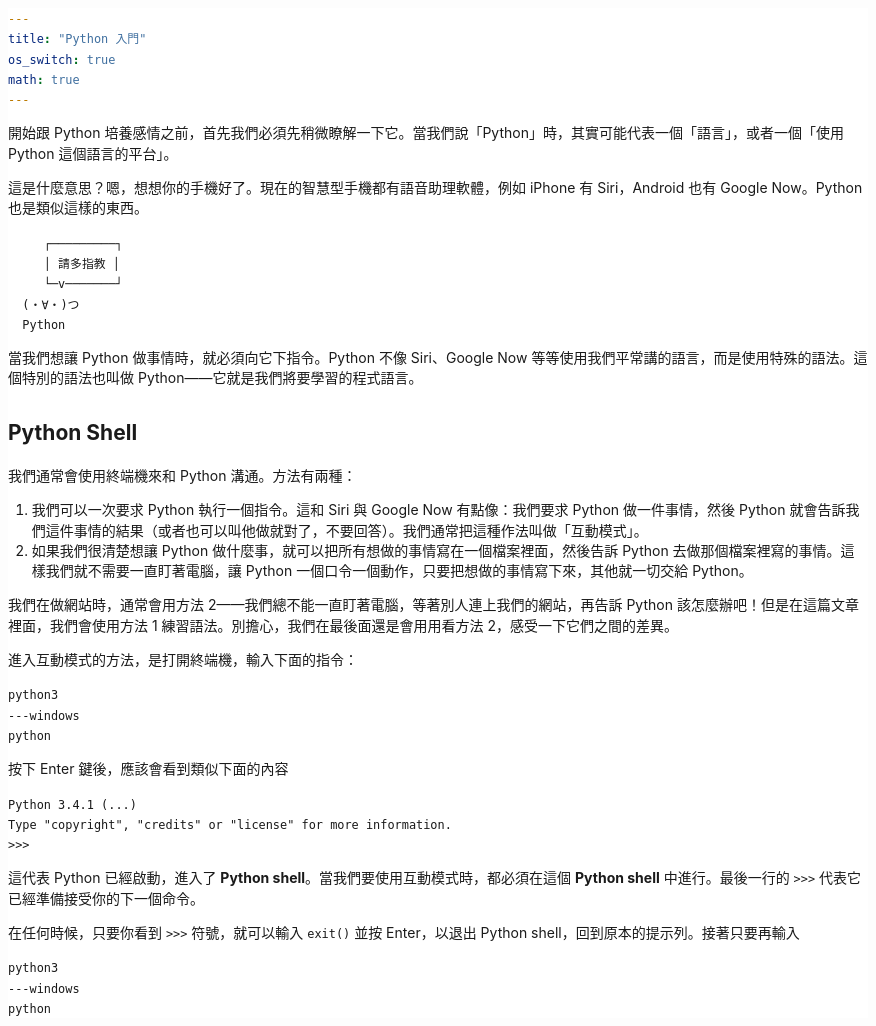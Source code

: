 ```yaml
---
title: "Python 入門"
os_switch: true
math: true
---
```


開始跟 Python 培養感情之前，首先我們必須先稍微瞭解一下它。當我們說「Python」時，其實可能代表一個「語言」，或者一個「使用 Python 這個語言的平台」。

這是什麼意思？嗯，想想你的手機好了。現在的智慧型手機都有語音助理軟體，例如 iPhone 有 Siri，Android 也有 Google Now。Python 也是類似這樣的東西。

         ┌─────────┐
         │ 請多指教 │
         └─v───────┘
      (・∀・)つ
      Python

當我們想讓 Python 做事情時，就必須向它下指令。Python 不像 Siri、Google Now 等等使用我們平常講的語言，而是使用特殊的語法。這個特別的語法也叫做 Python——它就是我們將要學習的程式語言。


## Python Shell

我們通常會使用終端機來和 Python 溝通。方法有兩種：

1. 我們可以一次要求 Python 執行一個指令。這和 Siri 與 Google Now 有點像：我們要求 Python 做一件事情，然後 Python 就會告訴我們這件事情的結果（或者也可以叫他做就對了，不要回答）。我們通常把這種作法叫做「互動模式」。
2. 如果我們很清楚想讓 Python 做什麼事，就可以把所有想做的事情寫在一個檔案裡面，然後告訴 Python 去做那個檔案裡寫的事情。這樣我們就不需要一直盯著電腦，讓 Python 一個口令一個動作，只要把想做的事情寫下來，其他就一切交給 Python。

我們在做網站時，通常會用方法 2——我們總不能一直盯著電腦，等著別人連上我們的網站，再告訴 Python 該怎麼辦吧！但是在這篇文章裡面，我們會使用方法 1 練習語法。別擔心，我們在最後面還是會用用看方法 2，感受一下它們之間的差異。

進入互動模式的方法，是打開終端機，輸入下面的指令：

```console
python3
---windows
python
```

按下 Enter 鍵後，應該會看到類似下面的內容

    Python 3.4.1 (...)
    Type "copyright", "credits" or "license" for more information.
    >>>

這代表 Python 已經啟動，進入了 **Python shell**。當我們要使用互動模式時，都必須在這個 **Python shell** 中進行。最後一行的 `>>>` 代表它已經準備接受你的下一個命令。

在任何時候，只要你看到 `>>>` 符號，就可以輸入 `exit()` 並按 Enter，以退出 Python shell，回到原本的提示列。接著只要再輸入

```console
python3
---windows
python
```
